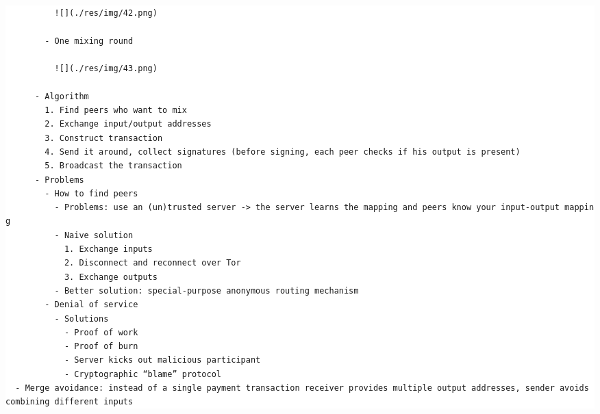               ![](./res/img/42.png)

            - One mixing round

              ![](./res/img/43.png)

          - Algorithm
            1. Find peers who want to mix
            2. Exchange input/output addresses 
            3. Construct transaction
            4. Send it around, collect signatures (before signing, each peer checks if his output is present)
            5. Broadcast the transaction
          - Problems
            - How to find peers
              - Problems: use an (un)trusted server -> the server learns the mapping and peers know your input-output mapping
              - Naive solution
                1. Exchange inputs
                2. Disconnect and reconnect over Tor 
                3. Exchange outputs
              - Better solution: special-purpose anonymous routing mechanism
            - Denial of service
              - Solutions
                - Proof of work
                - Proof of burn
                - Server kicks out malicious participant
                - Cryptographic “blame” protocol 
      - Merge avoidance: instead of a single payment transaction receiver provides multiple output addresses, sender avoids combining different inputs
